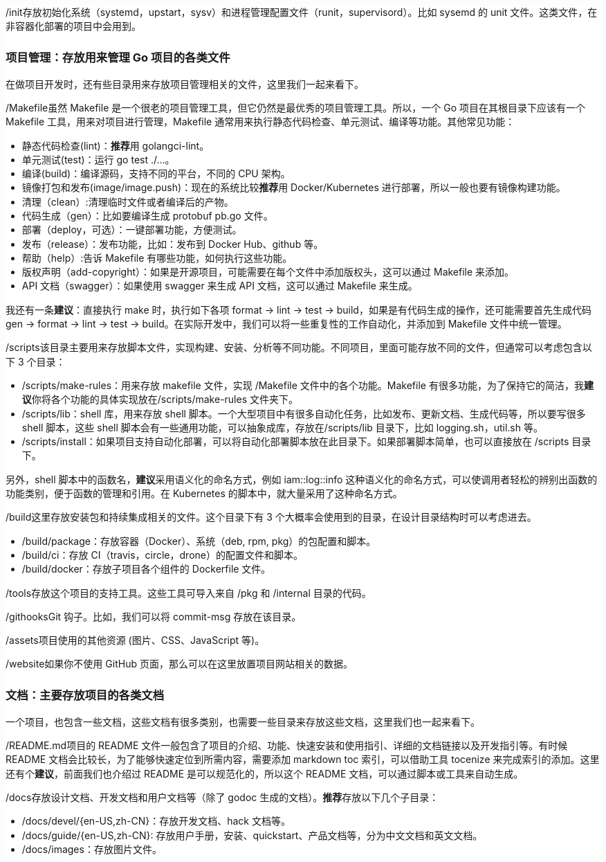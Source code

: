 /init存放初始化系统（systemd，upstart，sysv）和进程管理配置文件（runit，supervisord）。比如 sysemd 的 unit 文件。这类文件，在非容器化部署的项目中会用到。

### 项目管理：存放用来管理 Go 项目的各类文件
在做项目开发时，还有些目录用来存放项目管理相关的文件，这里我们一起来看下。

/Makefile虽然 Makefile 是一个很老的项目管理工具，但它仍然是最优秀的项目管理工具。所以，一个 Go 项目在其根目录下应该有一个 Makefile 工具，用来对项目进行管理，Makefile 通常用来执行静态代码检查、单元测试、编译等功能。其他常见功能：
- 静态代码检查(lint)：**推荐**用 golangci-lint。
- 单元测试(test)：运行 go test ./...。
- 编译(build)：编译源码，支持不同的平台，不同的 CPU 架构。
- 镜像打包和发布(image/image.push)：现在的系统比较**推荐**用 Docker/Kubernetes 进行部署，所以一般也要有镜像构建功能。
- 清理（clean）:清理临时文件或者编译后的产物。
- 代码生成（gen）：比如要编译生成 protobuf pb.go 文件。
- 部署（deploy，可选）：一键部署功能，方便测试。
- 发布（release）：发布功能，比如：发布到 Docker Hub、github 等。
- 帮助（help）:告诉 Makefile 有哪些功能，如何执行这些功能。
- 版权声明（add-copyright）：如果是开源项目，可能需要在每个文件中添加版权头，这可以通过 Makefile 来添加。
- API 文档（swagger）：如果使用 swagger 来生成 API 文档，这可以通过 Makefile 来生成。

我还有一条**建议**：直接执行 make 时，执行如下各项 format -> lint -> test -> build，如果是有代码生成的操作，还可能需要首先生成代码 gen -> format -> lint -> test -> build。在实际开发中，我们可以将一些重复性的工作自动化，并添加到 Makefile 文件中统一管理。

/scripts该目录主要用来存放脚本文件，实现构建、安装、分析等不同功能。不同项目，里面可能存放不同的文件，但通常可以考虑包含以下 3 个目录：
- /scripts/make-rules：用来存放 makefile 文件，实现 /Makefile 文件中的各个功能。Makefile 有很多功能，为了保持它的简洁，我**建议**你将各个功能的具体实现放在/scripts/make-rules 文件夹下。
- /scripts/lib：shell 库，用来存放 shell 脚本。一个大型项目中有很多自动化任务，比如发布、更新文档、生成代码等，所以要写很多 shell 脚本，这些 shell 脚本会有一些通用功能，可以抽象成库，存放在/scripts/lib 目录下，比如 logging.sh，util.sh 等。
- /scripts/install：如果项目支持自动化部署，可以将自动化部署脚本放在此目录下。如果部署脚本简单，也可以直接放在 /scripts 目录下。

另外，shell 脚本中的函数名，**建议**采用语义化的命名方式，例如 iam::log::info 这种语义化的命名方式，可以使调用者轻松的辨别出函数的功能类别，便于函数的管理和引用。在 Kubernetes 的脚本中，就大量采用了这种命名方式。

/build这里存放安装包和持续集成相关的文件。这个目录下有 3 个大概率会使用到的目录，在设计目录结构时可以考虑进去。
- /build/package：存放容器（Docker）、系统（deb, rpm, pkg）的包配置和脚本。
- /build/ci：存放 CI（travis，circle，drone）的配置文件和脚本。
- /build/docker：存放子项目各个组件的 Dockerfile 文件。

/tools存放这个项目的支持工具。这些工具可导入来自 /pkg 和 /internal 目录的代码。

/githooksGit 钩子。比如，我们可以将 commit-msg 存放在该目录。

/assets项目使用的其他资源 (图片、CSS、JavaScript 等)。

/website如果你不使用 GitHub 页面，那么可以在这里放置项目网站相关的数据。

### 文档：主要存放项目的各类文档
一个项目，也包含一些文档，这些文档有很多类别，也需要一些目录来存放这些文档，这里我们也一起来看下。

/README.md项目的 README 文件一般包含了项目的介绍、功能、快速安装和使用指引、详细的文档链接以及开发指引等。有时候 README 文档会比较长，为了能够快速定位到所需内容，需要添加 markdown toc 索引，可以借助工具 tocenize 来完成索引的添加。这里还有个**建议**，前面我们也介绍过 README 是可以规范化的，所以这个 README 文档，可以通过脚本或工具来自动生成。

/docs存放设计文档、开发文档和用户文档等（除了 godoc 生成的文档）。**推荐**存放以下几个子目录：
- /docs/devel/{en-US,zh-CN}：存放开发文档、hack 文档等。
- /docs/guide/{en-US,zh-CN}: 存放用户手册，安装、quickstart、产品文档等，分为中文文档和英文文档。
- /docs/images：存放图片文件。
